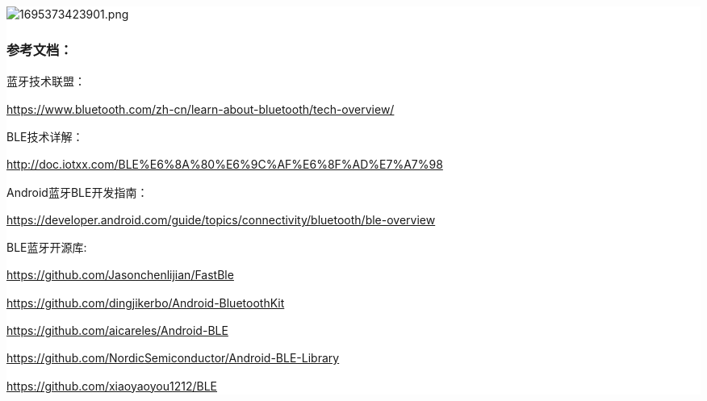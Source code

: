 
![1695373423901.png](https://p1-juejin.byteimg.com/tos-cn-i-k3u1fbpfcp/3622aabfda2046f7810984382fbd7325~tplv-k3u1fbpfcp-jj-mark:0:0:0:0:q75.image#?w=500&h=68&s=3969&e=png&b=fefefe)

### 参考文档：

蓝牙技术联盟：

<https://www.bluetooth.com/zh-cn/learn-about-bluetooth/tech-overview/>

BLE技术详解：

<http://doc.iotxx.com/BLE%E6%8A%80%E6%9C%AF%E6%8F%AD%E7%A7%98>

Android蓝牙BLE开发指南：

<https://developer.android.com/guide/topics/connectivity/bluetooth/ble-overview>

BLE蓝牙开源库:

<https://github.com/Jasonchenlijian/FastBle>

<https://github.com/dingjikerbo/Android-BluetoothKit>

<https://github.com/aicareles/Android-BLE>

<https://github.com/NordicSemiconductor/Android-BLE-Library>

<https://github.com/xiaoyaoyou1212/BLE>

